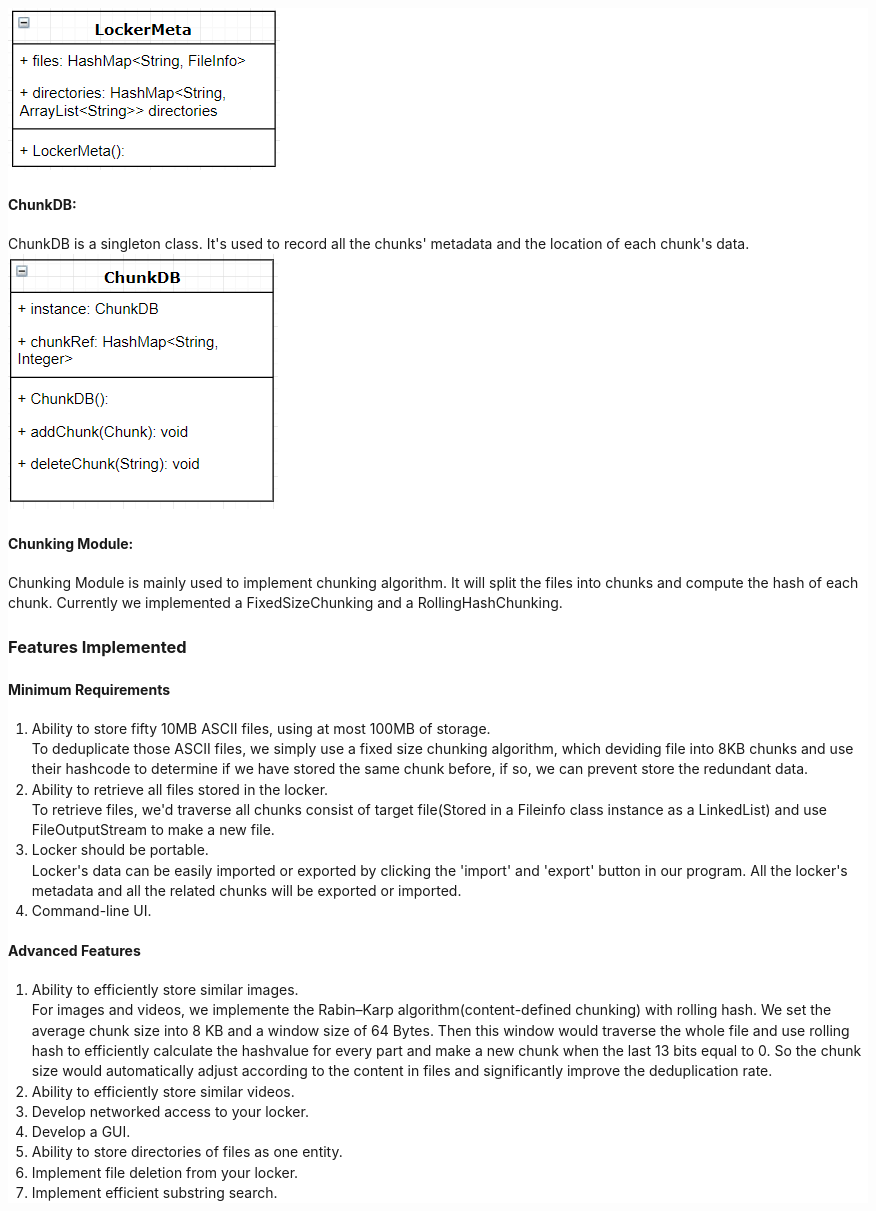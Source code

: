 <img src="./images/LockerMeta.PNG">

#### ChunkDB:
ChunkDB is a singleton class. It's used to record all the chunks' metadata and the location of each chunk's data.  
<img src="./images/ChunkDB.PNG">

#### Chunking Module:
Chunking Module is mainly used to implement chunking algorithm. It will split the files into chunks and compute the hash of each chunk. Currently we implemented a FixedSizeChunking and a RollingHashChunking.  

### Features Implemented
#### Minimum Requirements
1. Ability to store fifty 10MB ASCII files, using at most 100MB of storage.  
  To deduplicate those ASCII files, we simply use a fixed size chunking algorithm, which deviding file into 8KB chunks and use their hashcode to determine if we have stored the same chunk before, if so, we can prevent store the redundant data.
2. Ability to retrieve all files stored in the locker.  
  To retrieve files, we'd traverse all chunks consist of target file(Stored in a Fileinfo class instance as a LinkedList) and use FileOutputStream to make a new file.
3. Locker should be portable.  
  Locker's data can be easily imported or exported by clicking the 'import' and 'export' button in our program. All the locker's metadata and all the related chunks will be exported or imported. 
4. Command-line UI.
#### Advanced Features
1. Ability to efficiently store similar images.  
  For images and videos, we implemente the Rabin–Karp algorithm(content-defined chunking) with rolling hash. We set the average chunk size into 8 KB and a window size of 64 Bytes. Then this window would traverse the whole file and use rolling hash
   to efficiently calculate the hashvalue for every part and make a new chunk when the last 13 bits equal to 0. So the chunk size would automatically adjust according to the content in files and significantly improve the deduplication rate.
2. Ability to efficiently store similar videos.
3. Develop networked access to your locker.
4. Develop a GUI.
5. Ability to store directories of files as one entity.
6. Implement file deletion from your locker.
7. Implement efficient substring search.
